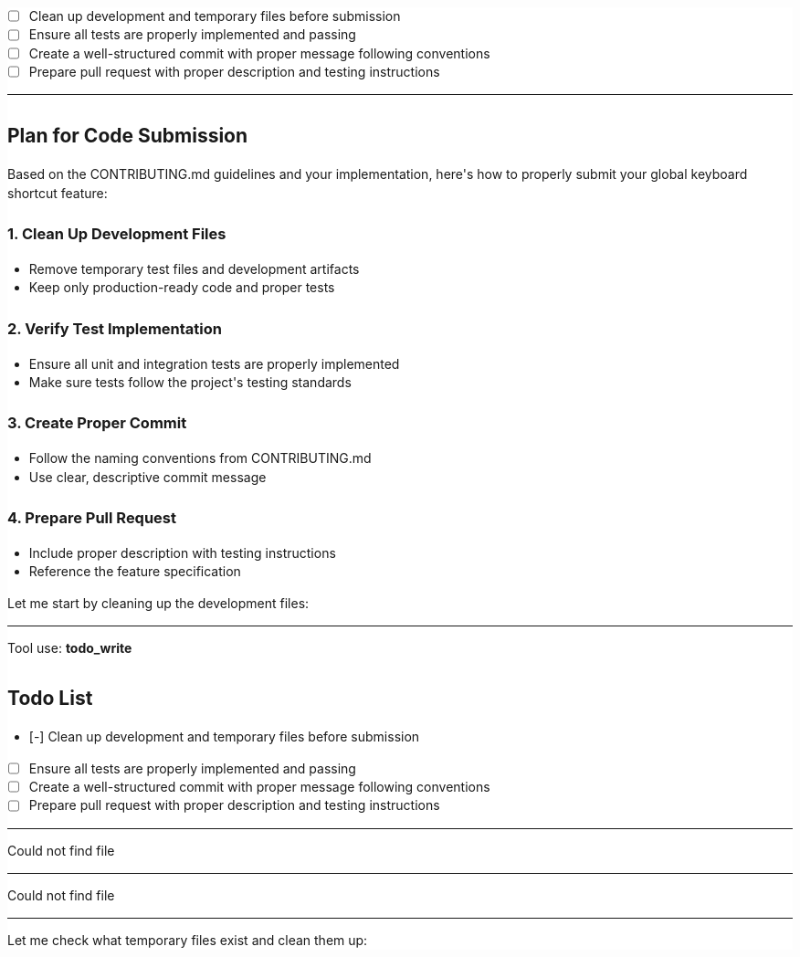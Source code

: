 - [ ] Clean up development and temporary files before submission
- [ ] Ensure all tests are properly implemented and passing
- [ ] Create a well-structured commit with proper message following conventions
- [ ] Prepare pull request with proper description and testing instructions

---

## Plan for Code Submission

Based on the CONTRIBUTING.md guidelines and your implementation, here's how to properly submit your global keyboard shortcut feature:

### 1. Clean Up Development Files
- Remove temporary test files and development artifacts
- Keep only production-ready code and proper tests

### 2. Verify Test Implementation  
- Ensure all unit and integration tests are properly implemented
- Make sure tests follow the project's testing standards

### 3. Create Proper Commit
- Follow the naming conventions from CONTRIBUTING.md
- Use clear, descriptive commit message

### 4. Prepare Pull Request
- Include proper description with testing instructions
- Reference the feature specification

Let me start by cleaning up the development files:


---

Tool use: **todo_write**

## Todo List

- [-] Clean up development and temporary files before submission
- [ ] Ensure all tests are properly implemented and passing
- [ ] Create a well-structured commit with proper message following conventions
- [ ] Prepare pull request with proper description and testing instructions

---

Could not find file

---

Could not find file

---

Let me check what temporary files exist and clean them up:
